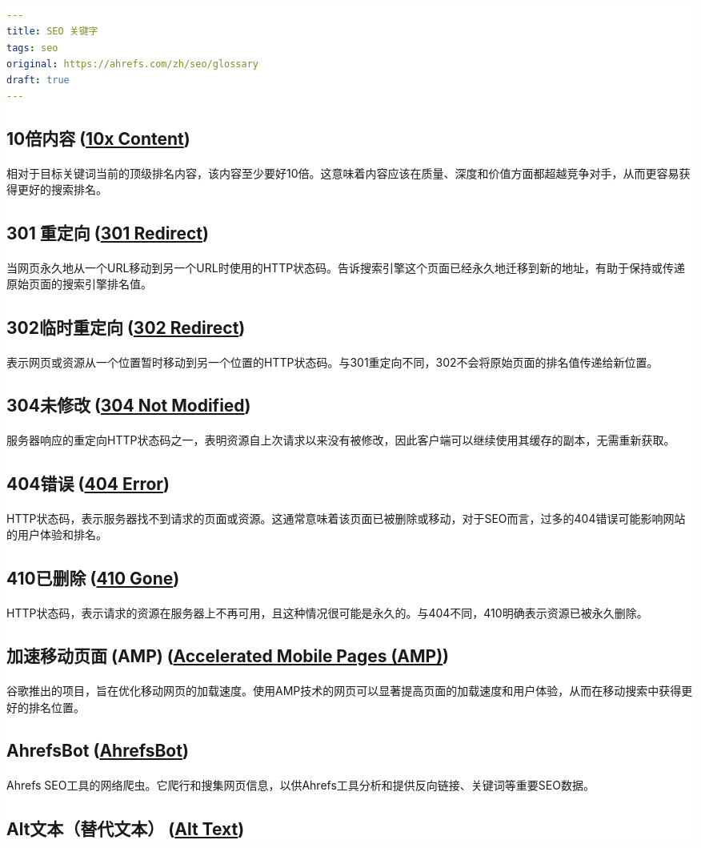 ```yaml
---
title: SEO 关键字
tags: seo
original: https://ahrefs.com/zh/seo/glossary
draft: true
---
```


## 10倍内容 ([10x Content](https://ahrefs.com/zh/seo/glossary/10x-content))

相对于目标关键词当前的顶级排名内容，该内容至少要好10倍。这意味着内容应该在质量、深度和价值方面都超越竞争对手，从而更容易获得更好的搜索排名。

## 301 重定向 ([301 Redirect](https://ahrefs.com/zh/seo/glossary/301-redirect))

当网页永久地从一个URL移动到另一个URL时使用的HTTP状态码。告诉搜索引擎这个页面已经永久地迁移到新的地址，有助于保持或传递原始页面的搜索引擎排名值。

## 302临时重定向 ([302 Redirect](https://ahrefs.com/zh/seo/glossary/302-redirect))

表示网页或资源从一个位置暂时移动到另一个位置的HTTP状态码。与301重定向不同，302不会将原始页面的排名值传递给新位置。

## 304未修改 ([304 Not Modified](https://ahrefs.com/zh/seo/glossary/304-not-modified))

服务器响应的重定向HTTP状态码之一，表明资源自上次请求以来没有被修改，因此客户端可以继续使用其缓存的副本，无需重新获取。

## 404错误 ([404 Error](https://ahrefs.com/zh/seo/glossary/404-error))

HTTP状态码，表示服务器找不到请求的页面或资源。这通常意味着该页面已被删除或移动，对于SEO而言，过多的404错误可能影响网站的用户体验和排名。

## 410已删除 ([410 Gone](https://ahrefs.com/zh/seo/glossary/410-gone))

HTTP状态码，表示请求的资源在服务器上不再可用，且这种情况很可能是永久的。与404不同，410明确表示资源已被永久删除。

## 加速移动页面 (AMP) ([Accelerated Mobile Pages (AMP)](https://ahrefs.com/zh/seo/glossary/accelerated-mobile-pages))

谷歌推出的项目，旨在优化移动网页的加载速度。使用AMP技术的网页可以显著提高页面的加载速度和用户体验，从而在移动搜索中获得更好的排名位置。

## AhrefsBot ([AhrefsBot](https://ahrefs.com/zh/seo/glossary/ahrefsbot))

Ahrefs SEO工具的网络爬虫。它爬行和搜集网页信息，以供Ahrefs工具分析和提供反向链接、关键词等重要SEO数据。

## Alt文本（替代文本） ([Alt Text](https://ahrefs.com/zh/seo/glossary/alt-text))

